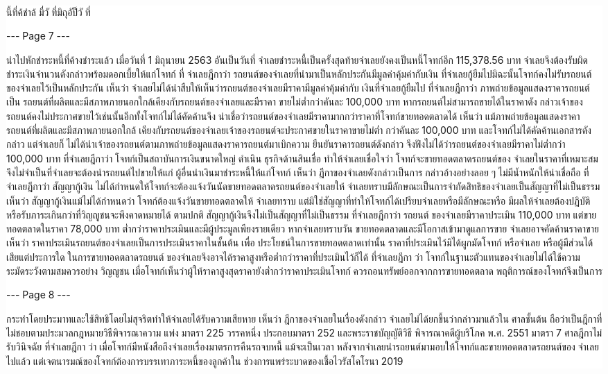 นี้ที่ค้ชำล้
มื่วั
ที่มิถุอัป็วั
ที่


--- Page 7 ---

นำไปหักชำระหนี้ที่ค้างชำระแล้ว เมื่อวันที่ 1 มิถุนายน 2563 อันเป็นวันที่
จำเลยชำระหนี้เป็นครั้งสุดท้ายจำเลยยังคงเป็นหนี้โจทก์อีก 115,378.56 บาท
จำเลยจึงต้องรับผิดชำระเงินจำนวนดังกล่าวพร้อมดอกเบี้ยให้แก่โจทก์ 
ที่
จำเลยฎีกาว่า รถยนต์ของจำเลยที่นำมาเป็นหลักประกันมีมูลค่าคุ้มค่ากับเงิน
ที่จำเลยกู้ยืมไปมิฉะนั้นโจทก์คงไม่รับรถยนต์ของจำเลยไว้เป็นหลักประกัน
เห็นว่า จำเลยไม่ได้นำสืบให้เห็นว่ารถยนต์ของจำเลยมีราคามีมูลค่าคุ้มค่ากับ
เงินที่จำเลยกู้ยืมไป ที่จำเลยฎีกาว่า ภาพถ่ายข้อมูลแสดงราคารถยนต์เป็น
รถยนต์ที่ผลิตและมีสภาพภายนอกใกล้เคียงกับรถยนต์ของจำเลยและมีราคา
ขายไม่ต่ำกว่าคันละ 100,000 บาท หากรถยนต์ไม่สามารถขายได้ในราคาดัง
กล่าวเจ้าของรถยนต์คงไม่ประกาศขายไว้เช่นนั้นอีกทั้งโจทก์ไม่ได้คัดค้านจึง
น่าเชื่อว่ารถยนต์ของจำเลยมีราคามากกว่าราคาที่โจทก์ขายทอดตลาดได้
เห็นว่า แม้ภาพถ่ายข้อมูลแสดงราคารถยนต์ที่ผลิตและมีสภาพภายนอกใกล้
เคียงกับรถยนต์ของจำเลยเจ้าของรถยนต์จะประกาศขายในราคาขายไม่ต่ำ
กว่าคันละ 100,000 บาท และโจทก์ไม่ได้คัดค้านเอกสารดังกล่าว แต่จำเลยก็
ไม่ได้นำเจ้าของรถยนต์ตามภาพถ่ายข้อมูลแสดงราคารถยนต์มาเบิกความ
ยืนยันราคารถยนต์ดังกล่าว จึงฟังไม่ได้ว่ารถยนต์ของจำเลยมีราคาไม่ต่ำกว่า
100,000 บาท ที่จำเลยฎีกาว่า โจทก์เป็นสถาบันการเงินขนาดใหญ่ ดำเนิน
ธุรกิจด้านสินเชื่อ ทำให้จำเลยเชื่อใจว่า โจทก์จะขายทอดตลาดรถยนต์ของ
จำเลยในราคาที่เหมาะสมจึงไม่จำเป็นที่จำเลยจะต้องนำรถยนต์ไปขายให้แก่
ผู้อื่นนำเงินมาชำระหนี้ให้แก่โจทก์ เห็นว่า ฎีกาของจำเลยดังกล่าวเป็นการ
กล่าวอ้างอย่างลอย ๆ ไม่มีน้ำหนักให้น่าเชื่อถือ ที่จำเลยฎีกาว่า สัญญากู้เงิน
ไม่ได้กำหนดให้โจทก์จะต้องแจ้งวันนัดขายทอดตลาดรถยนต์ของจำเลยให้
จำเลยทราบมีลักษณะเป็นการจำกัดสิทธิของจำเลยเป็นสัญญาที่ไม่เป็นธรรม
เห็นว่า สัญญากู้เงินแม้ไม่ได้กำหนดว่า โจทก์ต้องแจ้งวันขายทอดตลาดให้
จำเลยทราบ แต่มิใช่สัญญาที่ทำให้โจทก์ได้เปรียบจำเลยหรือมีลักษณะหรือ
มีผลให้จำเลยต้องปฏิบัติหรือรับภาระเกินกว่าที่วิญญูชนจะพึงคาดหมายได้
ตามปกติ สัญญากู้เงินจึงไม่เป็นสัญญาที่ไม่เป็นธรรม ที่จำเลยฎีกาว่า รถยนต์
ของจำเลยมีราคาประเมิน 110,000 บาท แต่ขายทอดตลาดในราคา 78,000
บาท ต่ำกว่าราคาประเมินและมีผู้ประมูลเพียงรายเดียว หากจำเลยทราบวัน
ขายทอดตลาดและมีโอกาสเข้ามาดูแลการขาย จำเลยอาจคัดค้านราคาขาย
เห็นว่า ราคาประเมินรถยนต์ของจำเลยเป็นการประเมินราคาในชั้นต้น เพื่อ
ประโยชน์ในการขายทอดตลาดเท่านั้น 
ราคาที่ประเมินไว้มิได้ผูกมัดโจทก์
หรือจำเลย หรือผู้มีส่วนได้เสียแต่ประการใด ในการขายทอดตลาดรถยนต์
ของจำเลยจึงอาจได้ราคาสูงหรือต่ำกว่าราคาที่ประเมินไว้ก็ได้ 
ที่จำเลยฎีกา
ว่า โจทก์ในฐานะตัวแทนของจำเลยไม่ได้ใช้ความระมัดระวังตามสมควรอย่าง
วิญญูชน เมื่อโจทก์เห็นว่าผู้ให้ราคาสูงสุดราคายังต่ำกว่าราคาประเมินโจทก์
ควรถอนทรัพย์ออกจากการขายทอดตลาด 
พฤติการณ์ของโจทก์จึงเป็นการ


--- Page 8 ---

กระทำโดยประมาทและใช้สิทธิโดยไม่สุจริตทำให้จำเลยได้รับความเสียหาย
เห็นว่า ฎีกาของจำเลยในเรื่องดังกล่าว จำเลยไม่ได้ยกขึ้นว่ากล่าวมาแล้วใน
ศาลชั้นต้น 
ถือว่าเป็นฎีกาที่ไม่ชอบตามประมวลกฎหมายวิธีพิจารณาความ
แพ่ง มาตรา 225 วรรคหนึ่ง ประกอบมาตรา 252 และพระราชบัญญัติวิธี
พิจารณาคดีผู้บริโภค พ.ศ. 2551 มาตรา 7 ศาลฎีกาไม่รับวินิจฉัย ที่จำเลยฎีกา
ว่า 
เมื่อโจทก์มีหนังสือถึงจำเลยเรื่องมาตรการคืนรถจบหนี้ 
แม้จะเป็นเวลา
หลังจากจำเลยนำรถยนต์มามอบให้โจทก์และขายทอดตลาดรถยนต์ของ
จำเลยไปแล้ว แต่เจตนารมณ์ของโจทก์ต้องการบรรเทาภาระหนี้ของลูกค้าใน
ช่วงการแพร่ระบาดของเชื้อไวรัสโคโรนา 
2019 
